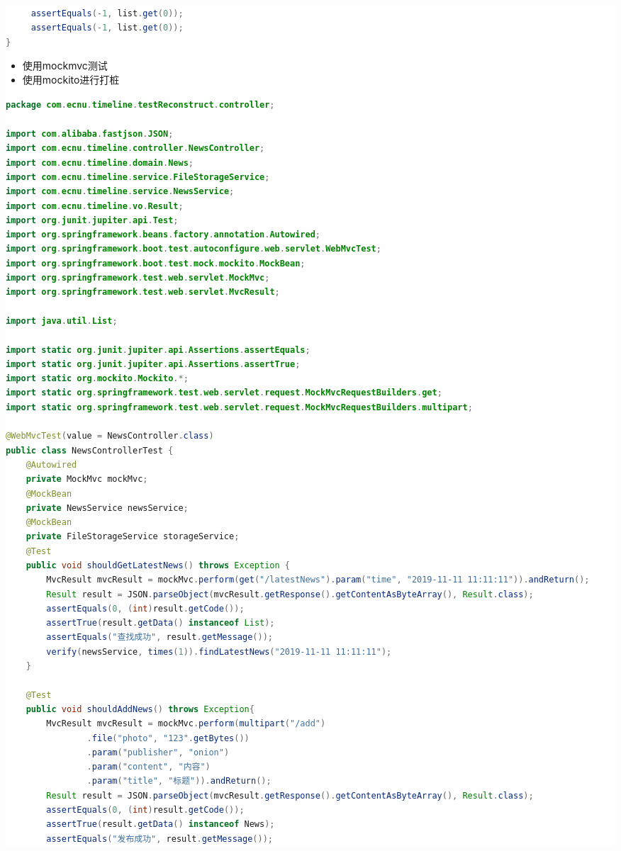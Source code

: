 ```java
     assertEquals(-1, list.get(0));
     assertEquals(-1, list.get(0));
}
```

- 使用mockmvc测试
- 使用mockito进行打桩

```Java
package com.ecnu.timeline.testReconstruct.controller;

import com.alibaba.fastjson.JSON;
import com.ecnu.timeline.controller.NewsController;
import com.ecnu.timeline.domain.News;
import com.ecnu.timeline.service.FileStorageService;
import com.ecnu.timeline.service.NewsService;
import com.ecnu.timeline.vo.Result;
import org.junit.jupiter.api.Test;
import org.springframework.beans.factory.annotation.Autowired;
import org.springframework.boot.test.autoconfigure.web.servlet.WebMvcTest;
import org.springframework.boot.test.mock.mockito.MockBean;
import org.springframework.test.web.servlet.MockMvc;
import org.springframework.test.web.servlet.MvcResult;

import java.util.List;

import static org.junit.jupiter.api.Assertions.assertEquals;
import static org.junit.jupiter.api.Assertions.assertTrue;
import static org.mockito.Mockito.*;
import static org.springframework.test.web.servlet.request.MockMvcRequestBuilders.get;
import static org.springframework.test.web.servlet.request.MockMvcRequestBuilders.multipart;

@WebMvcTest(value = NewsController.class)
public class NewsControllerTest {
    @Autowired
    private MockMvc mockMvc;
    @MockBean
    private NewsService newsService;
    @MockBean
    private FileStorageService storageService;
    @Test
    public void shouldGetLatestNews() throws Exception {
        MvcResult mvcResult = mockMvc.perform(get("/latestNews").param("time", "2019-11-11 11:11:11")).andReturn();
        Result result = JSON.parseObject(mvcResult.getResponse().getContentAsByteArray(), Result.class);
        assertEquals(0, (int)result.getCode());
        assertTrue(result.getData() instanceof List);
        assertEquals("查找成功", result.getMessage());
        verify(newsService, times(1)).findLatestNews("2019-11-11 11:11:11");
    }

    @Test
    public void shouldAddNews() throws Exception{
        MvcResult mvcResult = mockMvc.perform(multipart("/add")
                .file("photo", "123".getBytes())
                .param("publisher", "onion")
                .param("content", "内容")
                .param("title", "标题")).andReturn();
        Result result = JSON.parseObject(mvcResult.getResponse().getContentAsByteArray(), Result.class);
        assertEquals(0, (int)result.getCode());
        assertTrue(result.getData() instanceof News);
        assertEquals("发布成功", result.getMessage());
```